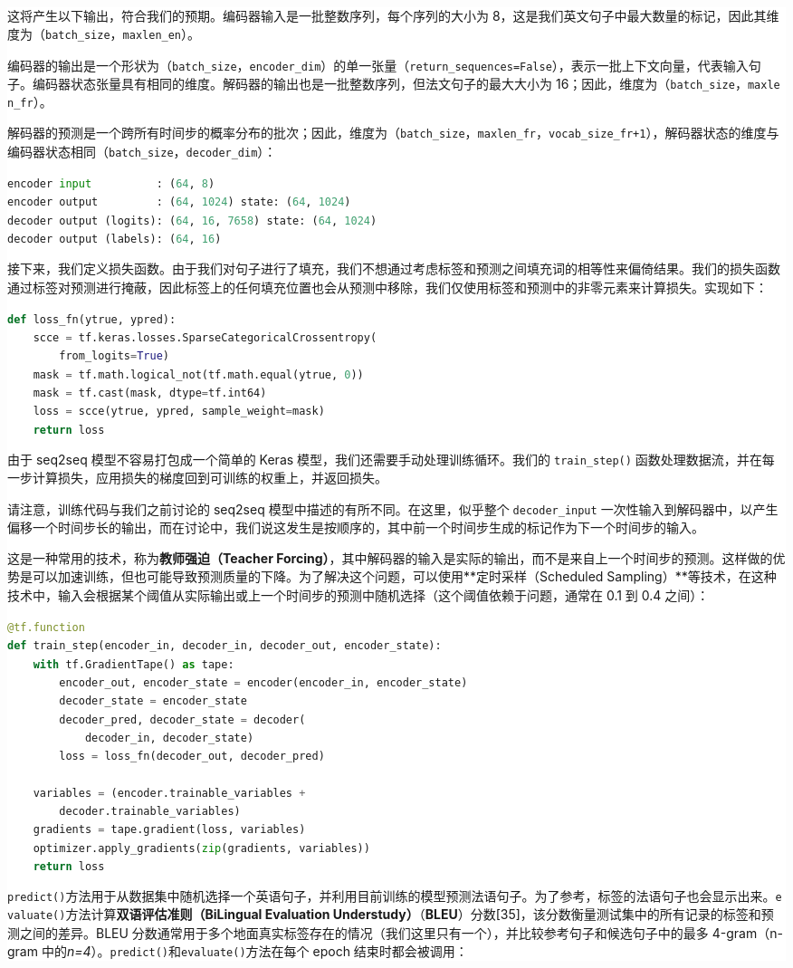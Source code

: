这将产生以下输出，符合我们的预期。编码器输入是一批整数序列，每个序列的大小为 8，这是我们英文句子中最大数量的标记，因此其维度为（`batch_size`，`maxlen_en`）。

编码器的输出是一个形状为（`batch_size`，`encoder_dim`）的单一张量（`return_sequences=False`），表示一批上下文向量，代表输入句子。编码器状态张量具有相同的维度。解码器的输出也是一批整数序列，但法文句子的最大大小为 16；因此，维度为（`batch_size`，`maxlen_fr`）。

解码器的预测是一个跨所有时间步的概率分布的批次；因此，维度为（`batch_size`，`maxlen_fr`，`vocab_size_fr+1`），解码器状态的维度与编码器状态相同（`batch_size`，`decoder_dim`）：

```py
encoder input          : (64, 8)
encoder output         : (64, 1024) state: (64, 1024)
decoder output (logits): (64, 16, 7658) state: (64, 1024)
decoder output (labels): (64, 16) 
```

接下来，我们定义损失函数。由于我们对句子进行了填充，我们不想通过考虑标签和预测之间填充词的相等性来偏倚结果。我们的损失函数通过标签对预测进行掩蔽，因此标签上的任何填充位置也会从预测中移除，我们仅使用标签和预测中的非零元素来计算损失。实现如下：

```py
def loss_fn(ytrue, ypred):
    scce = tf.keras.losses.SparseCategoricalCrossentropy(
        from_logits=True)
    mask = tf.math.logical_not(tf.math.equal(ytrue, 0))
    mask = tf.cast(mask, dtype=tf.int64)
    loss = scce(ytrue, ypred, sample_weight=mask)
    return loss 
```

由于 seq2seq 模型不容易打包成一个简单的 Keras 模型，我们还需要手动处理训练循环。我们的 `train_step()` 函数处理数据流，并在每一步计算损失，应用损失的梯度回到可训练的权重上，并返回损失。

请注意，训练代码与我们之前讨论的 seq2seq 模型中描述的有所不同。在这里，似乎整个 `decoder_input` 一次性输入到解码器中，以产生偏移一个时间步长的输出，而在讨论中，我们说这发生是按顺序的，其中前一个时间步生成的标记作为下一个时间步的输入。

这是一种常用的技术，称为**教师强迫（Teacher Forcing）**，其中解码器的输入是实际的输出，而不是来自上一个时间步的预测。这样做的优势是可以加速训练，但也可能导致预测质量的下降。为了解决这个问题，可以使用**定时采样（Scheduled Sampling）**等技术，在这种技术中，输入会根据某个阈值从实际输出或上一个时间步的预测中随机选择（这个阈值依赖于问题，通常在 0.1 到 0.4 之间）：

```py
@tf.function
def train_step(encoder_in, decoder_in, decoder_out, encoder_state):
    with tf.GradientTape() as tape:
        encoder_out, encoder_state = encoder(encoder_in, encoder_state)
        decoder_state = encoder_state
        decoder_pred, decoder_state = decoder(
            decoder_in, decoder_state)
        loss = loss_fn(decoder_out, decoder_pred)

    variables = (encoder.trainable_variables + 
        decoder.trainable_variables)
    gradients = tape.gradient(loss, variables)
    optimizer.apply_gradients(zip(gradients, variables))
    return loss 
```

`predict()`方法用于从数据集中随机选择一个英语句子，并利用目前训练的模型预测法语句子。为了参考，标签的法语句子也会显示出来。`evaluate()`方法计算**双语评估准则（BiLingual Evaluation Understudy）**（**BLEU**）分数[35]，该分数衡量测试集中的所有记录的标签和预测之间的差异。BLEU 分数通常用于多个地面真实标签存在的情况（我们这里只有一个），并比较参考句子和候选句子中的最多 4-gram（n-gram 中的*n=4*）。`predict()`和`evaluate()`方法在每个 epoch 结束时都会被调用：

